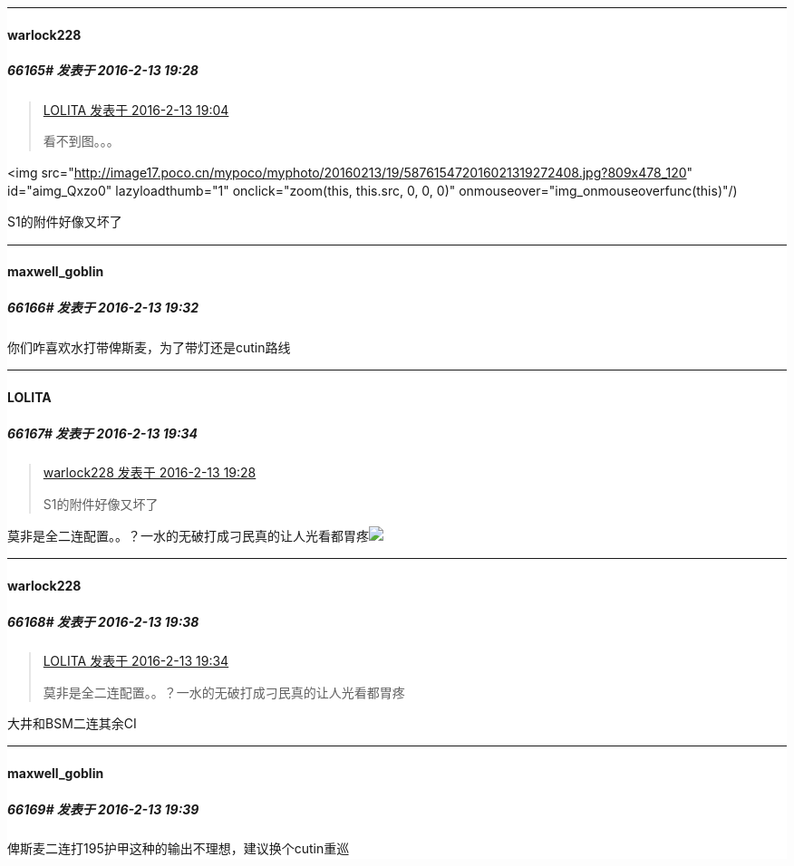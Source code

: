 
-----

####  warlock228  
##### 66165#       发表于 2016-2-13 19:28


<blockquote><a href="httphttps://bbs.saraba1st.com/2b/forum.php?mod=redirect&amp;goto=findpost&amp;pid=31561375&amp;ptid=930880" target="_blank">LOLITA 发表于 2016-2-13 19:04</a>

看不到图。。。</blockquote>
<img src="http://image17.poco.cn/mypoco/myphoto/20160213/19/587615472016021319272408.jpg?809x478_120" id="aimg_Qxzo0" lazyloadthumb="1" onclick="zoom(this, this.src, 0, 0, 0)" onmouseover="img_onmouseoverfunc(this)"/)

S1的附件好像又坏了


-----

####  maxwell_goblin  
##### 66166#       发表于 2016-2-13 19:32


你们咋喜欢水打带俾斯麦，为了带灯还是cutin路线


-----

####  LOLITA  
##### 66167#       发表于 2016-2-13 19:34


<blockquote><a href="httphttps://bbs.saraba1st.com/2b/forum.php?mod=redirect&amp;goto=findpost&amp;pid=31561513&amp;ptid=930880" target="_blank">warlock228 发表于 2016-2-13 19:28</a>

S1的附件好像又坏了</blockquote>
莫非是全二连配置。。？一水的无破打成刁民真的让人光看都胃疼<img src="https://static.saraba1st.com/image/smiley/normal/023.gif" referrerpolicy="no-referrer">


-----

####  warlock228  
##### 66168#       发表于 2016-2-13 19:38


<blockquote><a href="httphttps://bbs.saraba1st.com/2b/forum.php?mod=redirect&amp;goto=findpost&amp;pid=31561552&amp;ptid=930880" target="_blank">LOLITA 发表于 2016-2-13 19:34</a>

莫非是全二连配置。。？一水的无破打成刁民真的让人光看都胃疼</blockquote>
大井和BSM二连其余CI


-----

####  maxwell_goblin  
##### 66169#       发表于 2016-2-13 19:39


俾斯麦二连打195护甲这种的输出不理想，建议换个cutin重巡

